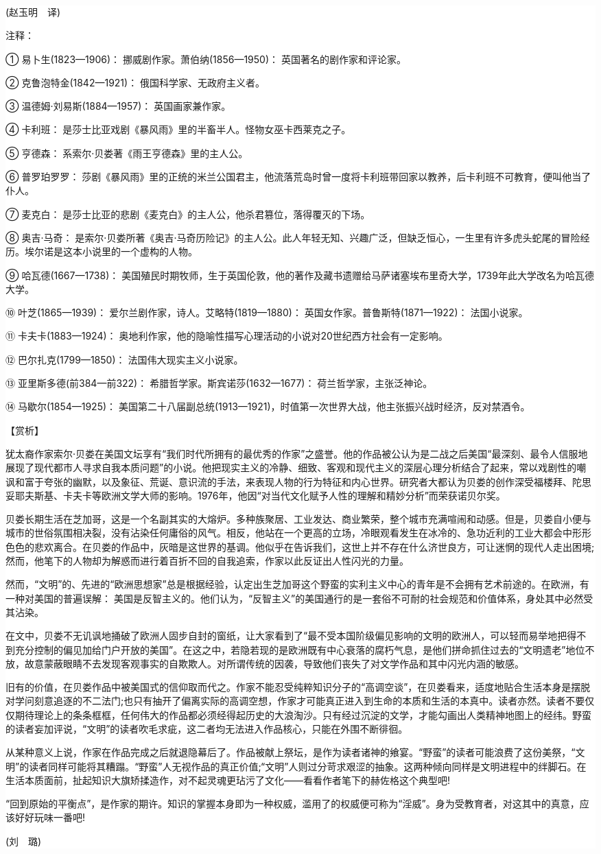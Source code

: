 (赵玉明　译)

注释：

① 易卜生(1823—1906)： 挪威剧作家。萧伯纳(1856—1950)： 英国著名的剧作家和评论家。

② 克鲁泡特金(1842—1921)： 俄国科学家、无政府主义者。

③ 温德姆·刘易斯(1884—1957)： 英国画家兼作家。

④ 卡利班： 是莎士比亚戏剧《暴风雨》里的半畜半人。怪物女巫卡西莱克之子。

⑤ 亨德森： 系索尔·贝娄著《雨王亨德森》里的主人公。

⑥ 普罗珀罗罗： 莎剧《暴风雨》里的正统的米兰公国君主，他流落荒岛时曾一度将卡利班带回家以教养，后卡利班不可教育，便叫他当了仆人。

⑦ 麦克白： 是莎士比亚的悲剧《麦克白》的主人公，他杀君篡位，落得覆灭的下场。

⑧ 奥吉·马奇： 是索尔·贝娄所著《奥吉·马奇历险记》的主人公。此人年轻无知、兴趣广泛，但缺乏恒心，一生里有许多虎头蛇尾的冒险经历。埃尔诺是这本小说里的一个虚构的人物。

⑨ 哈瓦德(1667—1738)： 美国殖民时期牧师，生于英国伦敦，他的著作及藏书遗赠给马萨诸塞埃布里奇大学，1739年此大学改名为哈瓦德大学。

⑩ 叶芝(1865—1939)： 爱尔兰剧作家，诗人。艾略特(1819—1880)： 英国女作家。普鲁斯特(1871—1922)： 法国小说家。

⑪ 卡夫卡(1883—1924)： 奥地利作家，他的隐喻性描写心理活动的小说对20世纪西方社会有一定影响。

⑫ 巴尔扎克(1799—1850)： 法国伟大现实主义小说家。

⑬ 亚里斯多德(前384—前322)： 希腊哲学家。斯宾诺莎(1632—1677)： 荷兰哲学家，主张泛神论。

⑭ 马歇尔(1854—1925)： 美国第二十八届副总统(1913—1921)，时值第一次世界大战，他主张振兴战时经济，反对禁酒令。

【赏析】

犹太裔作家索尔·贝娄在美国文坛享有“我们时代所拥有的最优秀的作家”之盛誉。他的作品被公认为是二战之后美国“最深刻、最令人信服地展现了现代都市人寻求自我本质问题”的小说。他把现实主义的冷静、细致、客观和现代主义的深层心理分析结合了起来，常以戏剧性的嘲讽和富于夸张的幽默，以及象征、荒诞、意识流的手法，来表现人物的行为特征和内心世界。研究者大都认为贝娄的创作深受福楼拜、陀思妥耶夫斯基、卡夫卡等欧洲文学大师的影响。1976年，他因“对当代文化赋予人性的理解和精妙分析”而荣获诺贝尔奖。

贝娄长期生活在芝加哥，这是一个名副其实的大熔炉。多种族聚居、工业发达、商业繁荣，整个城市充满喧闹和动感。但是，贝娄自小便与城市的世俗氛围相决裂，没有沾染任何庸俗的风气。相反，他站在一个更高的立场，冷眼观看发生在冰冷的、急功近利的工业大都会中形形色色的悲欢离合。在贝娄的作品中，灰暗是这世界的基调。他似乎在告诉我们，这世上并不存在什么济世良方，可让迷惘的现代人走出困境;然而，他笔下的人物却为解惑而进行着百折不回的自我追索，作家以此反证出人性闪光的力量。

然而，“文明”的、先进的“欧洲思想家”总是根据经验，认定出生芝加哥这个野蛮的实利主义中心的青年是不会拥有艺术前途的。在欧洲，有一种对美国的普遍误解： 美国是反智主义的。他们认为，“反智主义”的美国通行的是一套俗不可耐的社会规范和价值体系，身处其中必然受其沾染。

在文中，贝娄不无讥讽地捅破了欧洲人固步自封的窗纸，让大家看到了“最不受本国阶级偏见影响的文明的欧洲人，可以轻而易举地把得不到充分控制的偏见加给门户开放的美国”。在这之中，若隐若现的是欧洲既有中心衰落的腐朽气息，是他们拼命抓住过去的“文明遗老”地位不放，故意蒙蔽眼睛不去发现客观事实的自欺欺人。对所谓传统的因袭，导致他们丧失了对文学作品和其中闪光内涵的敏感。

旧有的价值，在贝娄作品中被美国式的信仰取而代之。作家不能忍受纯粹知识分子的“高调空谈”，在贝娄看来，适度地贴合生活本身是摆脱对学问刻意追逐的不二法门;也只有抽开了偏离实际的高调空想，作家才可能真正进入到生命的本质和生活的本真中。读者亦然。读者不要仅仅期待理论上的条条框框，任何伟大的作品都必须经得起历史的大浪淘沙。只有经过沉淀的文学，才能勾画出人类精神地图上的经纬。野蛮的读者妄加评说，“文明”的读者吹毛求疵，这二者均无法进入作品核心，只能在外围不断徘徊。

从某种意义上说，作家在作品完成之后就退隐幕后了。作品被献上祭坛，是作为读者诸神的飨宴。“野蛮”的读者可能浪费了这份美祭，“文明”的读者同样可能将其糟蹋。“野蛮”人无视作品的真正价值;“文明”人则过分苛求艰涩的抽象。这两种倾向同样是文明进程中的绊脚石。在生活本质面前，扯起知识大旗矫揉造作，对不起灵魂更玷污了文化——看看作者笔下的赫佐格这个典型吧!

“回到原始的平衡点”，是作家的期许。知识的掌握本身即为一种权威，滥用了的权威便可称为“淫威”。身为受教育者，对这其中的真意，应该好好玩味一番吧!

(刘　璐)

